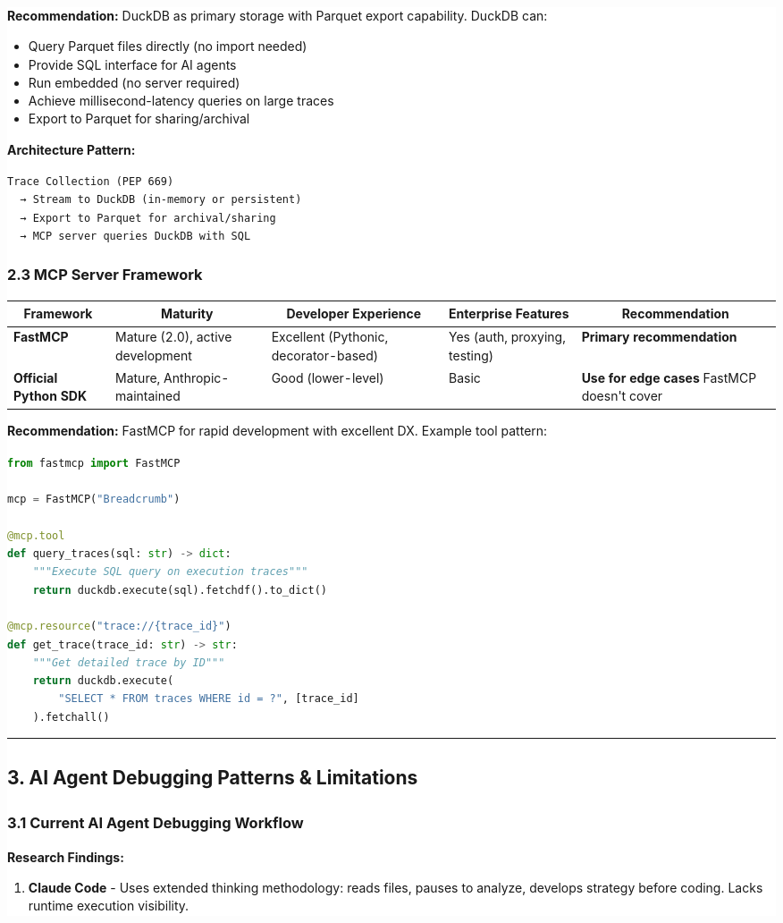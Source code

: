 **Recommendation:** DuckDB as primary storage with Parquet export capability. DuckDB can:
- Query Parquet files directly (no import needed)
- Provide SQL interface for AI agents
- Run embedded (no server required)
- Achieve millisecond-latency queries on large traces
- Export to Parquet for sharing/archival

**Architecture Pattern:**
```
Trace Collection (PEP 669)
  → Stream to DuckDB (in-memory or persistent)
  → Export to Parquet for archival/sharing
  → MCP server queries DuckDB with SQL
```

### 2.3 MCP Server Framework

| Framework | Maturity | Developer Experience | Enterprise Features | Recommendation |
|-----------|----------|---------------------|-------------------|----------------|
| **FastMCP** | Mature (2.0), active development | Excellent (Pythonic, decorator-based) | Yes (auth, proxying, testing) | **Primary recommendation** |
| **Official Python SDK** | Mature, Anthropic-maintained | Good (lower-level) | Basic | **Use for edge cases** FastMCP doesn't cover |

**Recommendation:** FastMCP for rapid development with excellent DX. Example tool pattern:

```python
from fastmcp import FastMCP

mcp = FastMCP("Breadcrumb")

@mcp.tool
def query_traces(sql: str) -> dict:
    """Execute SQL query on execution traces"""
    return duckdb.execute(sql).fetchdf().to_dict()

@mcp.resource("trace://{trace_id}")
def get_trace(trace_id: str) -> str:
    """Get detailed trace by ID"""
    return duckdb.execute(
        "SELECT * FROM traces WHERE id = ?", [trace_id]
    ).fetchall()
```

---

## 3. AI Agent Debugging Patterns & Limitations

### 3.1 Current AI Agent Debugging Workflow

**Research Findings:**

1. **Claude Code** - Uses extended thinking methodology: reads files, pauses to analyze, develops strategy before coding. Lacks runtime execution visibility.
